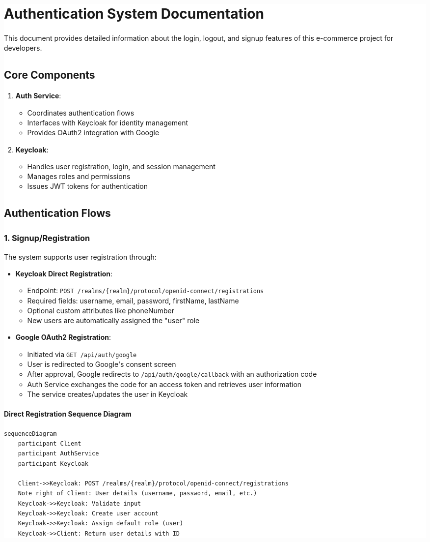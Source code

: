 # Authentication System Documentation

This document provides detailed information about the login, logout, and signup features of this e-commerce project for developers.

## Core Components

1. **Auth Service**: 
   - Coordinates authentication flows
   - Interfaces with Keycloak for identity management
   - Provides OAuth2 integration with Google

2. **Keycloak**:
   - Handles user registration, login, and session management
   - Manages roles and permissions
   - Issues JWT tokens for authentication

## Authentication Flows

### 1. Signup/Registration

The system supports user registration through:

- **Keycloak Direct Registration**:
  - Endpoint: `POST /realms/{realm}/protocol/openid-connect/registrations`
  - Required fields: username, email, password, firstName, lastName
  - Optional custom attributes like phoneNumber
  - New users are automatically assigned the "user" role

- **Google OAuth2 Registration**:
  - Initiated via `GET /api/auth/google`
  - User is redirected to Google's consent screen
  - After approval, Google redirects to `/api/auth/google/callback` with an authorization code
  - Auth Service exchanges the code for an access token and retrieves user information
  - The service creates/updates the user in Keycloak

#### Direct Registration Sequence Diagram

```mermaid
sequenceDiagram
    participant Client
    participant AuthService
    participant Keycloak
    
    Client->>Keycloak: POST /realms/{realm}/protocol/openid-connect/registrations
    Note right of Client: User details (username, password, email, etc.)
    Keycloak->>Keycloak: Validate input
    Keycloak->>Keycloak: Create user account
    Keycloak->>Keycloak: Assign default role (user)
    Keycloak->>Client: Return user details with ID
```
